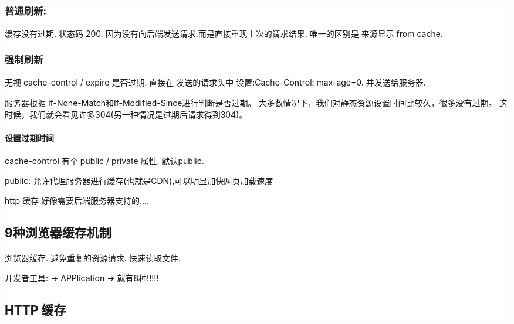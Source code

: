 


### 普通刷新:
缓存没有过期. 状态码 200. 
因为没有向后端发送请求.而是直接重现上次的请求结果.
唯一的区别是 来源显示 from cache.



### 强制刷新
无视 cache-control / expire 是否过期.
直接在 发送的请求头中 设置:Cache-Control: max-age=0. 并发送给服务器.

服务器根据 If-None-Match和If-Modified-Since进行判断是否过期。
大多数情况下，我们对静态资源设置时间比较久，很多没有过期。
这时候，我们就会看见许多304(另一种情况是过期后请求得到304)。







#### 设置过期时间



cache-control
 有个 public / private 属性. 默认public.

public: 允许代理服务器进行缓存(也就是CDN),可以明显加快网页加载速度

















http 缓存 好像需要后端服务器支持的.... 



## 9种浏览器缓存机制

浏览器缓存.
避免重复的资源请求. 快速读取文件.





开发者工具: → APPlication →  就有8种!!!!!




## HTTP 缓存
